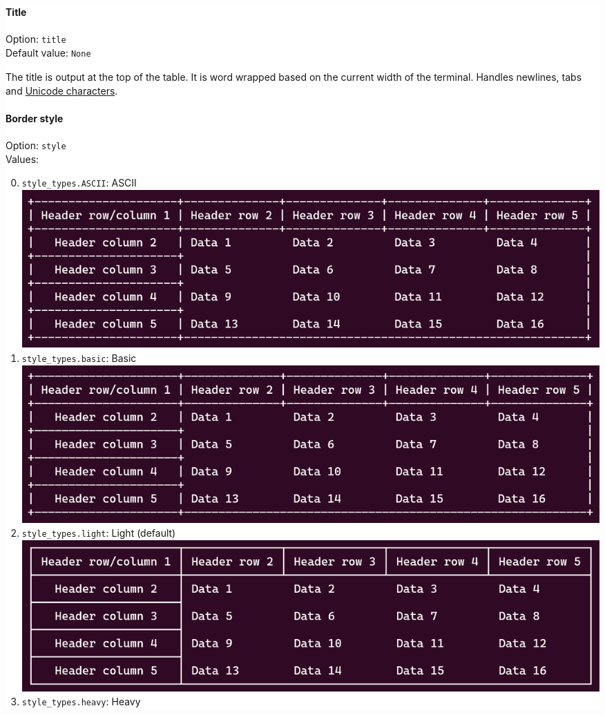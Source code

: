 #### Title

Option: `title`\
Default value: `None`

The title is output at the top of the table. It is word wrapped based on the current width of the terminal. Handles newlines, tabs and [Unicode characters](https://en.wikipedia.org/wiki/List_of_Unicode_characters).

#### Border style

Option: `style`\
Values:

0. `style_types.ASCII`: ASCII
	![](../images/ASCII%20table.png)
1. `style_types.basic`: Basic
	![](../images/basic%20table.png)
2. `style_types.light`: Light (default)
	![](../images/light%20table.png)
3. `style_types.heavy`: Heavy